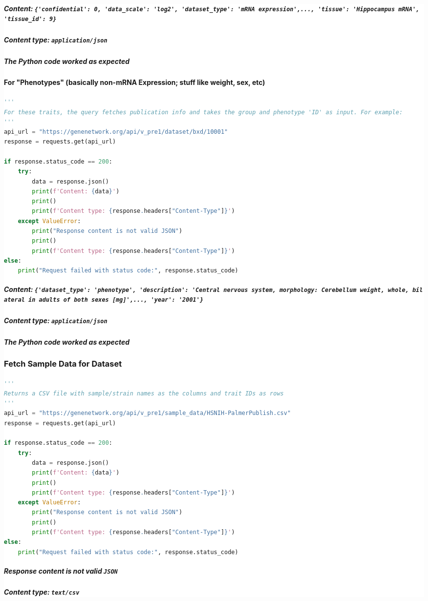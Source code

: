 ##### Content: `{'confidential': 0, 'data_scale': 'log2', 'dataset_type': 'mRNA expression',..., 'tissue': 'Hippocampus mRNA', 'tissue_id': 9}`
##### Content type: `application/json`
##### The Python code worked as expected

#### For "Phenotypes" (basically non-mRNA Expression; stuff like weight, sex, etc)

```python
''' 
For these traits, the query fetches publication info and takes the group and phenotype 'ID' as input. For example:
'''
api_url = "https://genenetwork.org/api/v_pre1/dataset/bxd/10001"
response = requests.get(api_url) 

if response.status_code == 200:
    try:
        data = response.json()
        print(f'Content: {data}')
        print()
        print(f'Content type: {response.headers["Content-Type"]}')
    except ValueError:
        print("Response content is not valid JSON")
        print()
        print(f'Content type: {response.headers["Content-Type"]}')
else:
    print("Request failed with status code:", response.status_code)
```
##### Content: `{'dataset_type': 'phenotype', 'description': 'Central nervous system, morphology: Cerebellum weight, whole, bilateral in adults of both sexes [mg]',..., 'year': '2001'}`
##### Content type: `application/json`
##### The Python code worked as expected

### Fetch Sample Data for Dataset 

```python
''' 
Returns a CSV file with sample/strain names as the columns and trait IDs as rows
'''
api_url = "https://genenetwork.org/api/v_pre1/sample_data/HSNIH-PalmerPublish.csv"
response = requests.get(api_url) 

if response.status_code == 200:
    try:
        data = response.json()
        print(f'Content: {data}')
        print()
        print(f'Content type: {response.headers["Content-Type"]}')
    except ValueError:
        print("Response content is not valid JSON")
        print()
        print(f'Content type: {response.headers["Content-Type"]}')
else:
    print("Request failed with status code:", response.status_code)

```
##### Response content is not valid `JSON`
##### Content type: `text/csv`